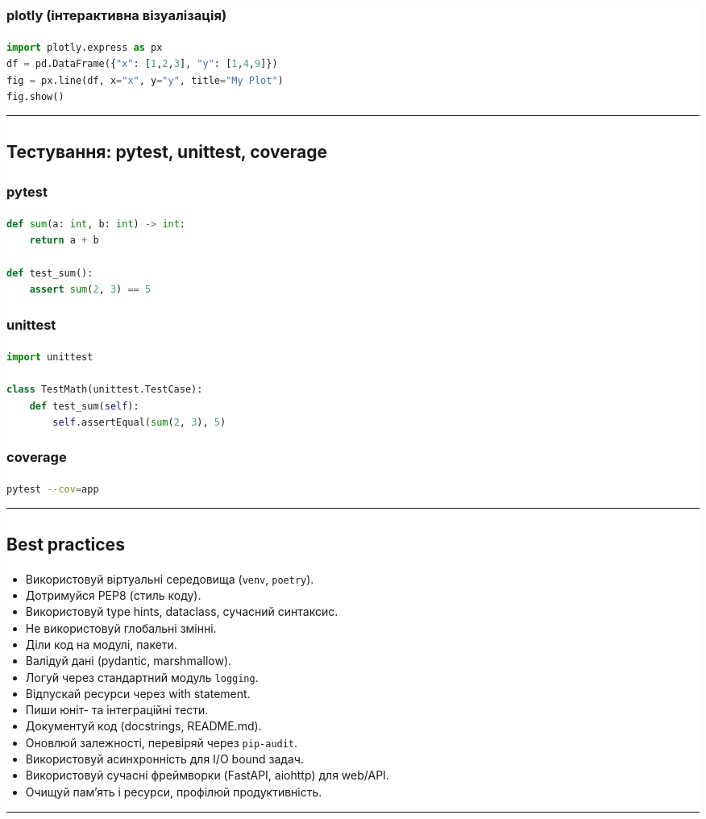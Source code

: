 ### plotly (інтерактивна візуалізація)

```python
import plotly.express as px
df = pd.DataFrame({"x": [1,2,3], "y": [1,4,9]})
fig = px.line(df, x="x", y="y", title="My Plot")
fig.show()
```

---

## Тестування: pytest, unittest, coverage

### pytest

```python
def sum(a: int, b: int) -> int:
    return a + b

def test_sum():
    assert sum(2, 3) == 5
```

### unittest

```python
import unittest

class TestMath(unittest.TestCase):
    def test_sum(self):
        self.assertEqual(sum(2, 3), 5)
```

### coverage

```bash
pytest --cov=app
```

---

## Best practices

-   Використовуй віртуальні середовища (`venv`, `poetry`).
-   Дотримуйся PEP8 (стиль коду).
-   Використовуй type hints, dataclass, сучасний синтаксис.
-   Не використовуй глобальні змінні.
-   Діли код на модулі, пакети.
-   Валідуй дані (pydantic, marshmallow).
-   Логуй через стандартний модуль `logging`.
-   Відпускай ресурси через with statement.
-   Пиши юніт- та інтеграційні тести.
-   Документуй код (docstrings, README.md).
-   Оновлюй залежності, перевіряй через `pip-audit`.
-   Використовуй асинхронність для I/O bound задач.
-   Використовуй сучасні фреймворки (FastAPI, aiohttp) для web/API.
-   Очищуй пам’ять і ресурси, профілюй продуктивність.

---